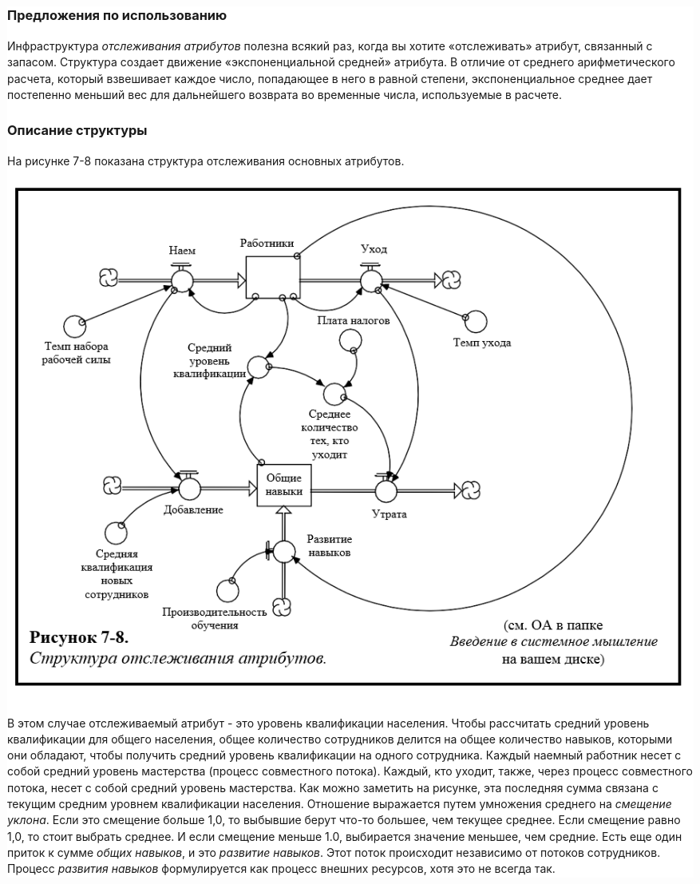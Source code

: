 ### Предложения по использованию
Инфраструктура *отслеживания атрибутов* полезна всякий раз, когда вы хотите «отслеживать» атрибут, связанный с запасом. Структура создает движение «экспоненциальной средней» атрибута. В отличие от среднего арифметического расчета, который взвешивает каждое число, попадающее в него в равной степени, экспоненциальное среднее дает постепенно меньший вес для дальнейшего возврата во временные числа, используемые в расчете.

### Описание структуры
На рисунке 7-8 показана структура отслеживания основных атрибутов.

![Рисунок 7.8](figure07-08.png) 

В этом случае отслеживаемый атрибут - это уровень квалификации населения. Чтобы рассчитать средний уровень квалификации для общего населения, общее количество сотрудников делится на общее количество навыков, которыми они обладают, чтобы получить средний уровень квалификации на одного сотрудника. Каждый наемный работник несет с собой средний уровень мастерства (процесс совместного потока). Каждый, кто уходит, также, через процесс совместного потока, несет с собой средний уровень мастерства. Как можно заметить на рисунке, эта последняя сумма связана с текущим средним уровнем квалификации населения. Отношение выражается путем умножения среднего на *смещение уклона*. Если это смещение больше 1,0, то выбывшие берут что-то большее, чем текущее среднее. Если смещение равно 1,0, то стоит выбрать среднее. И если смещение меньше 1.0, выбирается значение меньшее, чем средние. Есть еще один приток к сумме *общих навыков*, и это *развитие навыков*. Этот поток происходит независимо от потоков сотрудников. Процесс *развития навыков* формулируется как процесс внешних ресурсов, хотя это не всегда так. 
